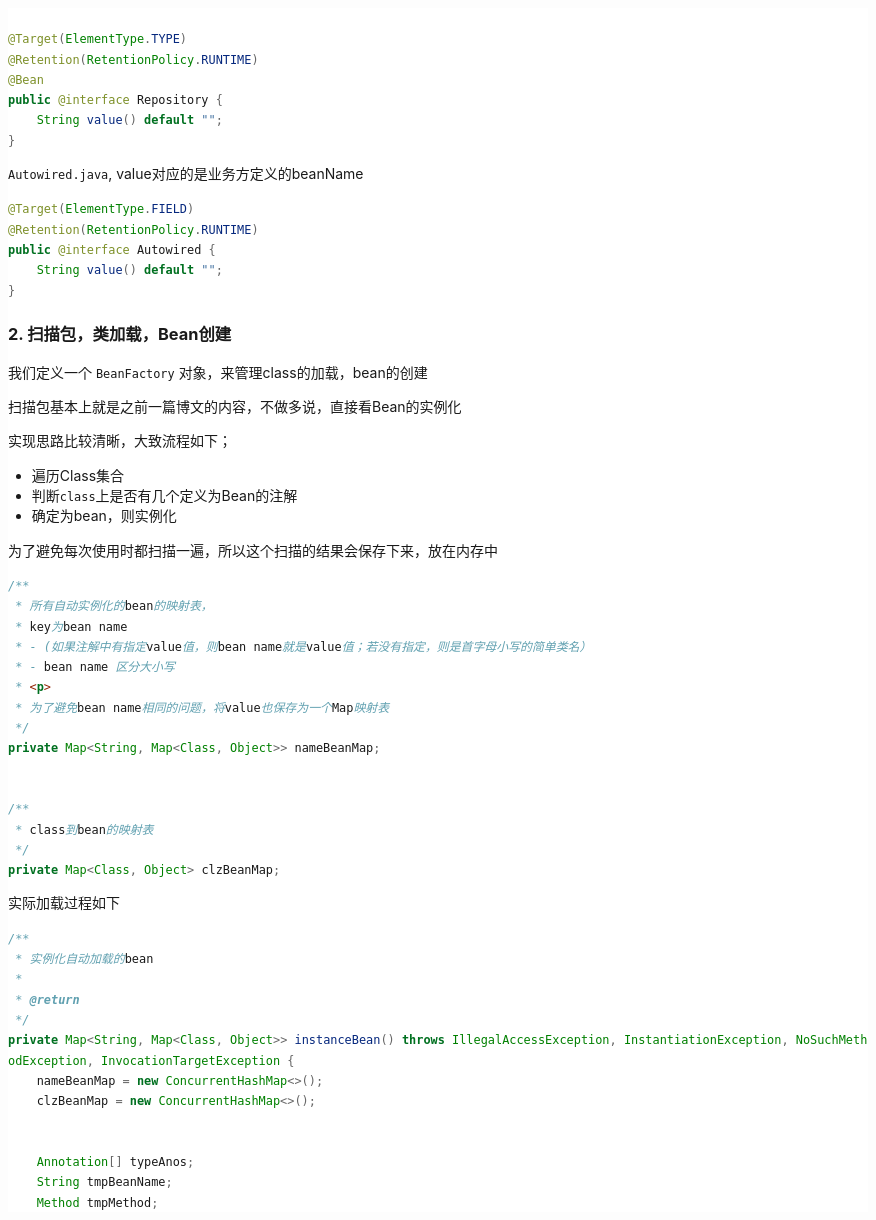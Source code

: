 ```java

@Target(ElementType.TYPE)
@Retention(RetentionPolicy.RUNTIME)
@Bean
public @interface Repository {
    String value() default "";
}
```

`Autowired.java`, value对应的是业务方定义的beanName

```java
@Target(ElementType.FIELD)
@Retention(RetentionPolicy.RUNTIME)
public @interface Autowired {
    String value() default "";
}
```

### 2. 扫描包，类加载，Bean创建

我们定义一个 `BeanFactory` 对象，来管理class的加载，bean的创建

扫描包基本上就是之前一篇博文的内容，不做多说，直接看Bean的实例化

实现思路比较清晰，大致流程如下；

- 遍历Class集合
- 判断`class`上是否有几个定义为Bean的注解
- 确定为bean，则实例化

为了避免每次使用时都扫描一遍，所以这个扫描的结果会保存下来，放在内存中

```java
/**
 * 所有自动实例化的bean的映射表，
 * key为bean name
 * - (如果注解中有指定value值，则bean name就是value值；若没有指定，则是首字母小写的简单类名）
 * - bean name 区分大小写
 * <p>
 * 为了避免bean name相同的问题，将value也保存为一个Map映射表
 */
private Map<String, Map<Class, Object>> nameBeanMap;


/**
 * class到bean的映射表
 */
private Map<Class, Object> clzBeanMap;
```


实际加载过程如下

```java
/**
 * 实例化自动加载的bean
 *
 * @return
 */
private Map<String, Map<Class, Object>> instanceBean() throws IllegalAccessException, InstantiationException, NoSuchMethodException, InvocationTargetException {
    nameBeanMap = new ConcurrentHashMap<>();
    clzBeanMap = new ConcurrentHashMap<>();


    Annotation[] typeAnos;
    String tmpBeanName;
    Method tmpMethod;
```